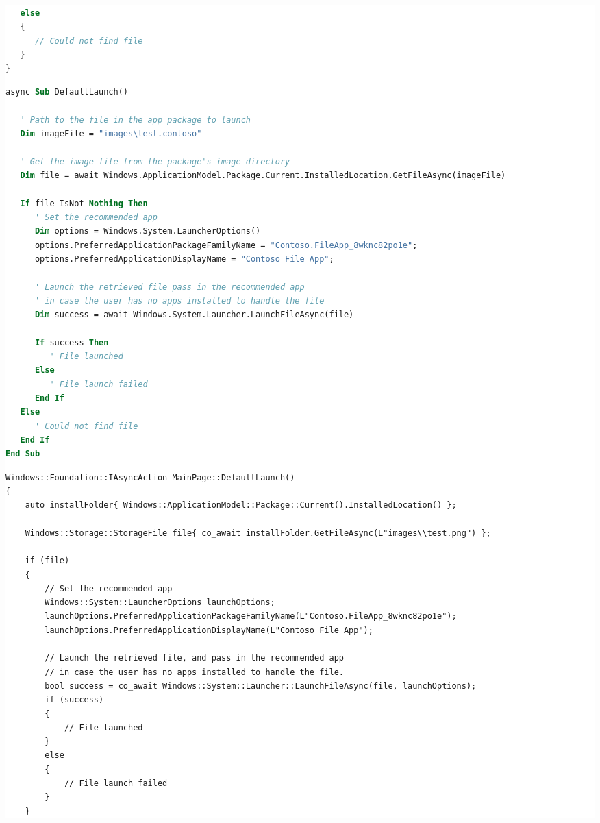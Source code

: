 ```csharp
   else
   {
      // Could not find file
   }
}
```

```vb
async Sub DefaultLaunch()

   ' Path to the file in the app package to launch
   Dim imageFile = "images\test.contoso"

   ' Get the image file from the package's image directory
   Dim file = await Windows.ApplicationModel.Package.Current.InstalledLocation.GetFileAsync(imageFile)

   If file IsNot Nothing Then
      ' Set the recommended app
      Dim options = Windows.System.LauncherOptions()
      options.PreferredApplicationPackageFamilyName = "Contoso.FileApp_8wknc82po1e";
      options.PreferredApplicationDisplayName = "Contoso File App";

      ' Launch the retrieved file pass in the recommended app
      ' in case the user has no apps installed to handle the file
      Dim success = await Windows.System.Launcher.LaunchFileAsync(file)

      If success Then
         ' File launched
      Else
         ' File launch failed
      End If
   Else
      ' Could not find file
   End If
End Sub
```

```cppwinrt
Windows::Foundation::IAsyncAction MainPage::DefaultLaunch()
{
    auto installFolder{ Windows::ApplicationModel::Package::Current().InstalledLocation() };

    Windows::Storage::StorageFile file{ co_await installFolder.GetFileAsync(L"images\\test.png") };

    if (file)
    {
        // Set the recommended app
        Windows::System::LauncherOptions launchOptions;
        launchOptions.PreferredApplicationPackageFamilyName(L"Contoso.FileApp_8wknc82po1e");
        launchOptions.PreferredApplicationDisplayName(L"Contoso File App");

        // Launch the retrieved file, and pass in the recommended app
        // in case the user has no apps installed to handle the file.
        bool success = co_await Windows::System::Launcher::LaunchFileAsync(file, launchOptions);
        if (success)
        {
            // File launched
        }
        else
        {
            // File launch failed
        }
    }
```
